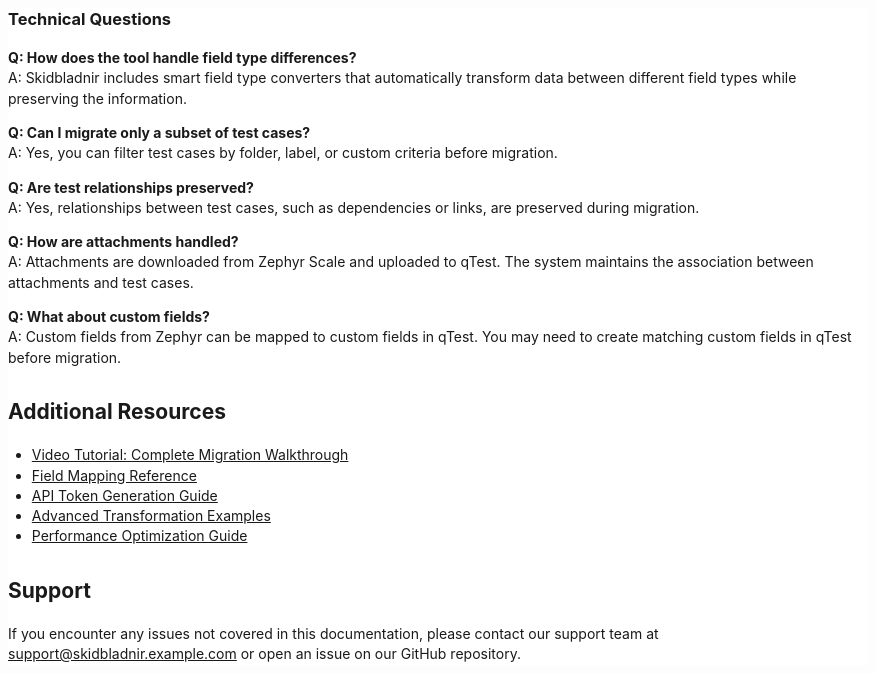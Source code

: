 ### Technical Questions

**Q: How does the tool handle field type differences?**  
A: Skidbladnir includes smart field type converters that automatically transform data between different field types while preserving the information.

**Q: Can I migrate only a subset of test cases?**  
A: Yes, you can filter test cases by folder, label, or custom criteria before migration.

**Q: Are test relationships preserved?**  
A: Yes, relationships between test cases, such as dependencies or links, are preserved during migration.

**Q: How are attachments handled?**  
A: Attachments are downloaded from Zephyr Scale and uploaded to qTest. The system maintains the association between attachments and test cases.

**Q: What about custom fields?**  
A: Custom fields from Zephyr can be mapped to custom fields in qTest. You may need to create matching custom fields in qTest before migration.

## Additional Resources

- [Video Tutorial: Complete Migration Walkthrough](https://skidbladnir.example.com/tutorials/migration)
- [Field Mapping Reference](field-mapping-reference.md)
- [API Token Generation Guide](api-token-guide.md)
- [Advanced Transformation Examples](transformation-examples.md)
- [Performance Optimization Guide](performance-optimization.md)

## Support

If you encounter any issues not covered in this documentation, please contact our support team at support@skidbladnir.example.com or open an issue on our GitHub repository.